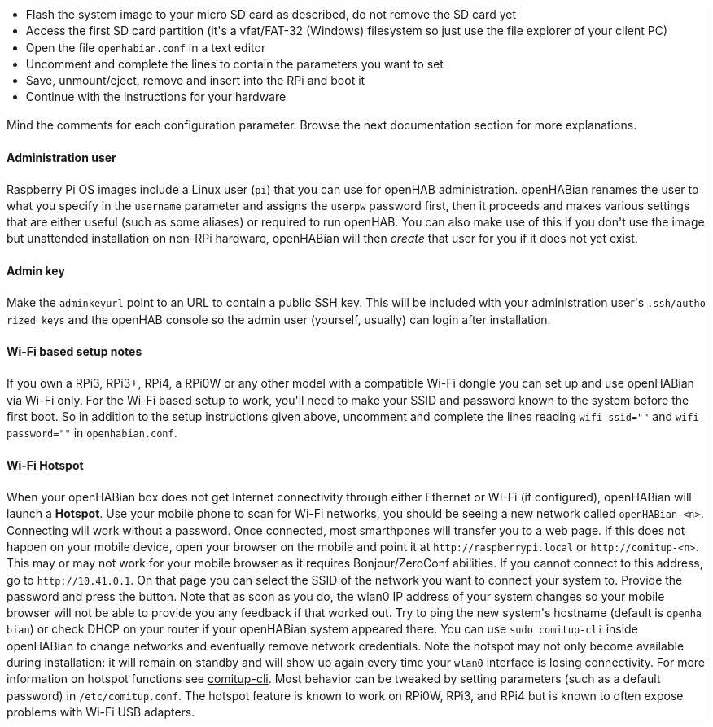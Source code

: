 -   Flash the system image to your micro SD card as described, do not remove the SD card yet
-   Access the first SD card partition (it's a vfat/FAT-32 (Windows) filesystem so just use the file explorer of your client PC)
-   Open the file `openhabian.conf` in a text editor
-   Uncomment and complete the lines to contain the parameters you want to set
-   Save, unmount/eject, remove and insert into the RPi and boot it
-   Continue with the instructions for your hardware

Mind the comments for each configuration parameter. Browse the next documentation section for more explanations.

#### Administration user

Raspberry Pi OS images include a Linux user (`pi`) that you can use for openHAB administration.
openHABian renames the user to what you specify in the `username` parameter and assigns the `userpw` password first, then it proceeds and makes various settings that are either useful (such as some aliases) or required to run openHAB.
You can also make use of this if you don't use the image but unattended installation on non-RPi hardware, openHABian will then _create_ that user for you if it does not yet exist.

#### Admin key

Make the `adminkeyurl` point to an URL to contain a public SSH key.
This will be included with your administration user's `.ssh/authorized_keys` and the openHAB console so the admin user (yourself, usually) can login after installation.

#### Wi-Fi based setup notes

If you own a RPi3, RPi3+, RPi4, a RPi0W or any other model with a compatible Wi-Fi dongle you can set up and use openHABian via Wi-Fi only.
For the Wi-Fi based setup to work, you'll need to make your SSID and password known to the system before the first boot.
So in addition to the setup instructions given above, uncomment and complete the lines reading `wifi_ssid=""` and `wifi_password=""` in `openhabian.conf`.

#### Wi-Fi Hotspot

When your openHABian box does not get Internet connectivity through either Ethernet or WI-Fi (if configured), openHABian will launch a **Hotspot**.
Use your mobile phone to scan for Wi-Fi networks, you should be seeing a new network called `openHABian-<n>`.
Connecting will work without a password. Once connected, most smarthpones will transfer you to a web page.
If this does not happen on your mobile device, open your browser on the mobile and point it at `http://raspberrypi.local` or `http://comitup-<n>`.
This may or may not work for your mobile browser as it requires Bonjour/ZeroConf abilities.
If you cannot connect to this address, go to `http://10.41.0.1`.
On that page you can select the SSID of the network you want to connect your system to.
Provide the password and press the button.
Note that as soon as you do, the wlan0 IP address of your system changes so your mobile browser will not be able to provide you any feedback if that worked out.
Try to ping the new system's hostname (default is `openhabian`) or check DHCP on your router if your openHABian system appeared there.
You can use `sudo comitup-cli` inside openHABian to change networks and eventually remove network credentials.
Note the hotspot may not only become available during installation: it will remain on standby and will show up again every time your `wlan0` interface is losing connectivity.
For more information on hotspot functions see [comitup-cli](https://davesteele.github.io/comitup/). Most behavior can be tweaked by setting parameters (such as a default password) in `/etc/comitup.conf`.
The hotspot feature is known to work on RPi0W, RPi3, and RPi4 but is known to often expose problems with Wi-Fi USB adapters.
